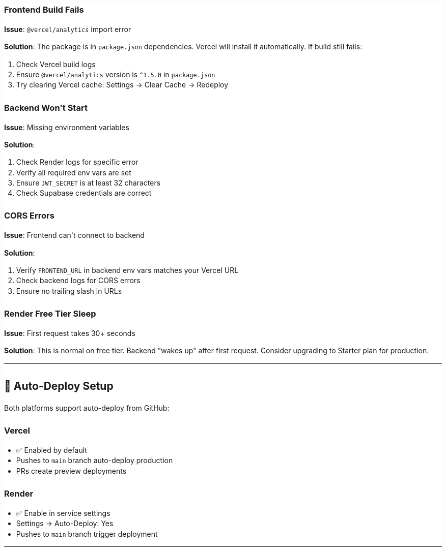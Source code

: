 ### Frontend Build Fails

**Issue**: `@vercel/analytics` import error

**Solution**: The package is in `package.json` dependencies. Vercel will install it automatically. If build still fails:

1. Check Vercel build logs
2. Ensure `@vercel/analytics` version is `^1.5.0` in `package.json`
3. Try clearing Vercel cache: Settings → Clear Cache → Redeploy

### Backend Won't Start

**Issue**: Missing environment variables

**Solution**:

1. Check Render logs for specific error
2. Verify all required env vars are set
3. Ensure `JWT_SECRET` is at least 32 characters
4. Check Supabase credentials are correct

### CORS Errors

**Issue**: Frontend can't connect to backend

**Solution**:

1. Verify `FRONTEND_URL` in backend env vars matches your Vercel URL
2. Check backend logs for CORS errors
3. Ensure no trailing slash in URLs

### Render Free Tier Sleep

**Issue**: First request takes 30+ seconds

**Solution**: This is normal on free tier. Backend "wakes up" after first request. Consider upgrading to Starter plan for production.

---

## 🔄 Auto-Deploy Setup

Both platforms support auto-deploy from GitHub:

### Vercel

- ✅ Enabled by default
- Pushes to `main` branch auto-deploy production
- PRs create preview deployments

### Render

- ✅ Enable in service settings
- Settings → Auto-Deploy: Yes
- Pushes to `main` branch trigger deployment

---